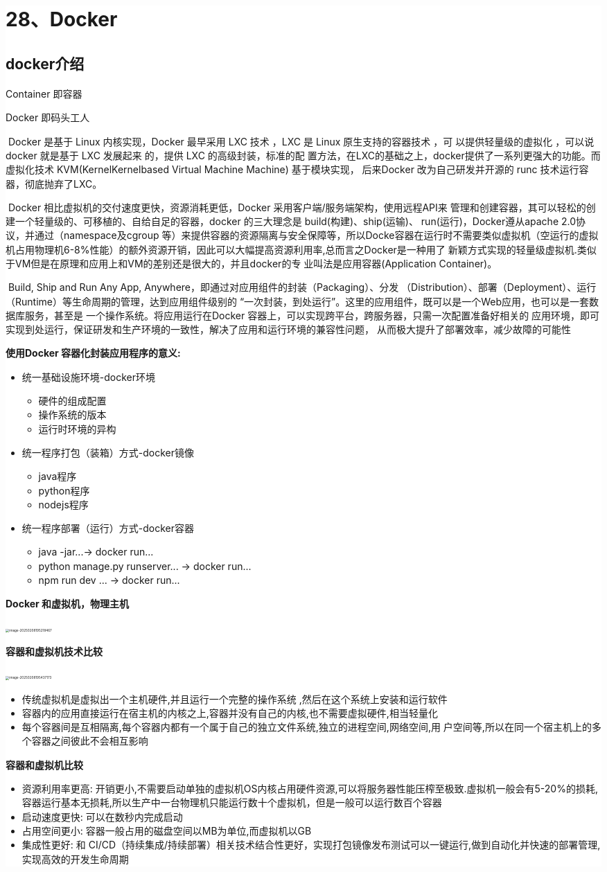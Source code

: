 # 28、Docker

## docker介绍

Container 即容器

Docker 即码头工人

​	Docker 是基于 Linux 内核实现，Docker 最早采用 LXC 技术 ，LXC 是 Linux 原生支持的容器技术 ，可 以提供轻量级的虚拟化 ，可以说 docker 就是基于 LXC 发展起来 的，提供 LXC 的高级封装，标准的配 置方法，在LXC的基础之上，docker提供了一系列更强大的功能。而虚拟化技术 KVM(KernelKernelbased Virtual Machine Machine) 基于模块实现， 后来Docker 改为自己研发并开源的 runc 技术运行容 器，彻底抛弃了LXC。

​	Docker 相比虚拟机的交付速度更快，资源消耗更低，Docker 采用客户端/服务端架构，使用远程API来 管理和创建容器，其可以轻松的创建一个轻量级的、可移植的、自给自足的容器，docker 的三大理念是 build(构建)、ship(运输)、 run(运行)，Docker遵从apache 2.0协议，并通过（namespace及cgroup 等）来提供容器的资源隔离与安全保障等，所以Docke容器在运行时不需要类似虚拟机（空运行的虚拟 机占用物理机6-8%性能）的额外资源开销，因此可以大幅提高资源利用率,总而言之Docker是一种用了 新颖方式实现的轻量级虚拟机.类似于VM但是在原理和应用上和VM的差别还是很大的，并且docker的专 业叫法是应用容器(Application Container)。

​	Build, Ship and Run Any App, Anywhere，即通过对应用组件的封装（Packaging）、分发 （Distribution）、部署（Deployment）、运行（Runtime）等生命周期的管理，达到应用组件级别的 “一次封装，到处运行”。这里的应用组件，既可以是一个Web应用，也可以是一套数据库服务，甚至是 一个操作系统。将应用运行在Docker 容器上，可以实现跨平台，跨服务器，只需一次配置准备好相关的 应用环境，即可实现到处运行，保证研发和生产环境的一致性，解决了应用和运行环境的兼容性问题， 从而极大提升了部署效率，减少故障的可能性

**使用Docker 容器化封装应用程序的意义:** 

- 统一基础设施环境-docker环境 
  - 硬件的组成配置 
  - 操作系统的版本 
  - 运行时环境的异构

- 统一程序打包（装箱）方式-docker镜像 
  - java程序 
  - python程序 
  - nodejs程序 
- 统一程序部署（运行）方式-docker容器 
  - java -jar...→ docker run... 
  - python manage.py runserver... → docker run... 
  - npm run dev ... → docker run...

**Docker 和虚拟机，物理主机**

<img src="D:\桌面\mage.md\笔记\5day-png\28docker虚拟主机物理主机.png" alt="image-20250208195218467" style="zoom: 33%;" />

**容器和虚拟机技术比较**

<img src="D:\桌面\mage.md\笔记\5day-png\28容器和虚拟技术比较.png" alt="image-20250208195437173" style="zoom:33%;" />

- 传统虚拟机是虚拟出一个主机硬件,并且运行一个完整的操作系统 ,然后在这个系统上安装和运行软件 
- 容器内的应用直接运行在宿主机的内核之上,容器并没有自己的内核,也不需要虚拟硬件,相当轻量化 
- 每个容器间是互相隔离,每个容器内都有一个属于自己的独立文件系统,独立的进程空间,网络空间,用 户空间等,所以在同一个宿主机上的多个容器之间彼此不会相互影响

**容器和虚拟机比较**

- 资源利用率更高: 开销更小,不需要启动单独的虚拟机OS内核占用硬件资源,可以将服务器性能压榨至极致.虚拟机一般会有5-20%的损耗,容器运行基本无损耗,所以生产中一台物理机只能运行数十个虚拟机，但是一般可以运行数百个容器 
- 启动速度更快: 可以在数秒内完成启动 
- 占用空间更小: 容器一般占用的磁盘空间以MB为单位,而虚拟机以GB 
- 集成性更好: 和 CI/CD（持续集成/持续部署）相关技术结合性更好，实现打包镜像发布测试可以一键运行,做到自动化并快速的部署管理,实现高效的开发生命周期
